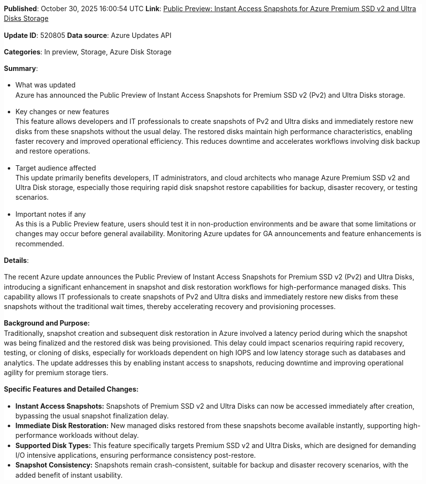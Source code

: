 **Published**: October 30, 2025 16:00:54 UTC
**Link**: [Public Preview: Instant Access Snapshots for Azure Premium SSD v2 and Ultra Disks Storage](https://azure.microsoft.com/updates?id=520805)

**Update ID**: 520805
**Data source**: Azure Updates API

**Categories**: In preview, Storage, Azure Disk Storage

**Summary**:

- What was updated  
Azure has announced the Public Preview of Instant Access Snapshots for Premium SSD v2 (Pv2) and Ultra Disks storage.

- Key changes or new features  
This feature allows developers and IT professionals to create snapshots of Pv2 and Ultra disks and immediately restore new disks from these snapshots without the usual delay. The restored disks maintain high performance characteristics, enabling faster recovery and improved operational efficiency. This reduces downtime and accelerates workflows involving disk backup and restore operations.

- Target audience affected  
This update primarily benefits developers, IT administrators, and cloud architects who manage Azure Premium SSD v2 and Ultra Disk storage, especially those requiring rapid disk snapshot restore capabilities for backup, disaster recovery, or testing scenarios.

- Important notes if any  
As this is a Public Preview feature, users should test it in non-production environments and be aware that some limitations or changes may occur before general availability. Monitoring Azure updates for GA announcements and feature enhancements is recommended.

**Details**:

The recent Azure update announces the Public Preview of Instant Access Snapshots for Premium SSD v2 (Pv2) and Ultra Disks, introducing a significant enhancement in snapshot and disk restoration workflows for high-performance managed disks. This capability allows IT professionals to create snapshots of Pv2 and Ultra disks and immediately restore new disks from these snapshots without the traditional wait times, thereby accelerating recovery and provisioning processes.

**Background and Purpose:**  
Traditionally, snapshot creation and subsequent disk restoration in Azure involved a latency period during which the snapshot was being finalized and the restored disk was being provisioned. This delay could impact scenarios requiring rapid recovery, testing, or cloning of disks, especially for workloads dependent on high IOPS and low latency storage such as databases and analytics. The update addresses this by enabling instant access to snapshots, reducing downtime and improving operational agility for premium storage tiers.

**Specific Features and Detailed Changes:**  
- **Instant Access Snapshots:** Snapshots of Premium SSD v2 and Ultra Disks can now be accessed immediately after creation, bypassing the usual snapshot finalization delay.  
- **Immediate Disk Restoration:** New managed disks restored from these snapshots become available instantly, supporting high-performance workloads without delay.  
- **Supported Disk Types:** This feature specifically targets Premium SSD v2 and Ultra Disks, which are designed for demanding I/O intensive applications, ensuring performance consistency post-restore.  
- **Snapshot Consistency:** Snapshots remain crash-consistent, suitable for backup and disaster recovery scenarios, with the added benefit of instant usability.
